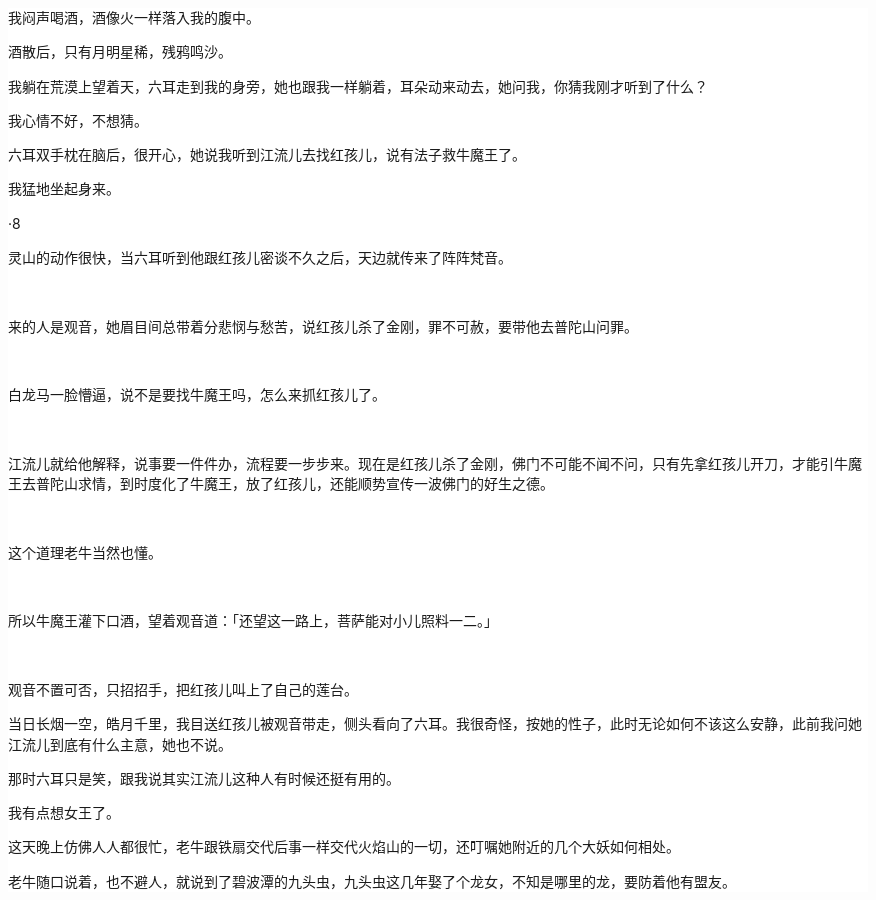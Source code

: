 
我闷声喝酒，酒像火一样落入我的腹中。


酒散后，只有月明星稀，残鸦鸣沙。


我躺在荒漠上望着天，六耳走到我的身旁，她也跟我一样躺着，耳朵动来动去，她问我，你猜我刚才听到了什么？


我心情不好，不想猜。


六耳双手枕在脑后，很开心，她说我听到江流儿去找红孩儿，说有法子救牛魔王了。


我猛地坐起身来。


·8


灵山的动作很快，当六耳听到他跟红孩儿密谈不久之后，天边就传来了阵阵梵音。


 


来的人是观音，她眉目间总带着分悲悯与愁苦，说红孩儿杀了金刚，罪不可赦，要带他去普陀山问罪。


 


白龙马一脸懵逼，说不是要找牛魔王吗，怎么来抓红孩儿了。


 


江流儿就给他解释，说事要一件件办，流程要一步步来。现在是红孩儿杀了金刚，佛门不可能不闻不问，只有先拿红孩儿开刀，才能引牛魔王去普陀山求情，到时度化了牛魔王，放了红孩儿，还能顺势宣传一波佛门的好生之德。


 


这个道理老牛当然也懂。


 


所以牛魔王灌下口酒，望着观音道：「还望这一路上，菩萨能对小儿照料一二。」


 


观音不置可否，只招招手，把红孩儿叫上了自己的莲台。


当日长烟一空，皓月千里，我目送红孩儿被观音带走，侧头看向了六耳。我很奇怪，按她的性子，此时无论如何不该这么安静，此前我问她江流儿到底有什么主意，她也不说。


那时六耳只是笑，跟我说其实江流儿这种人有时候还挺有用的。


我有点想女王了。


这天晚上仿佛人人都很忙，老牛跟铁扇交代后事一样交代火焰山的一切，还叮嘱她附近的几个大妖如何相处。


老牛随口说着，也不避人，就说到了碧波潭的九头虫，九头虫这几年娶了个龙女，不知是哪里的龙，要防着他有盟友。
